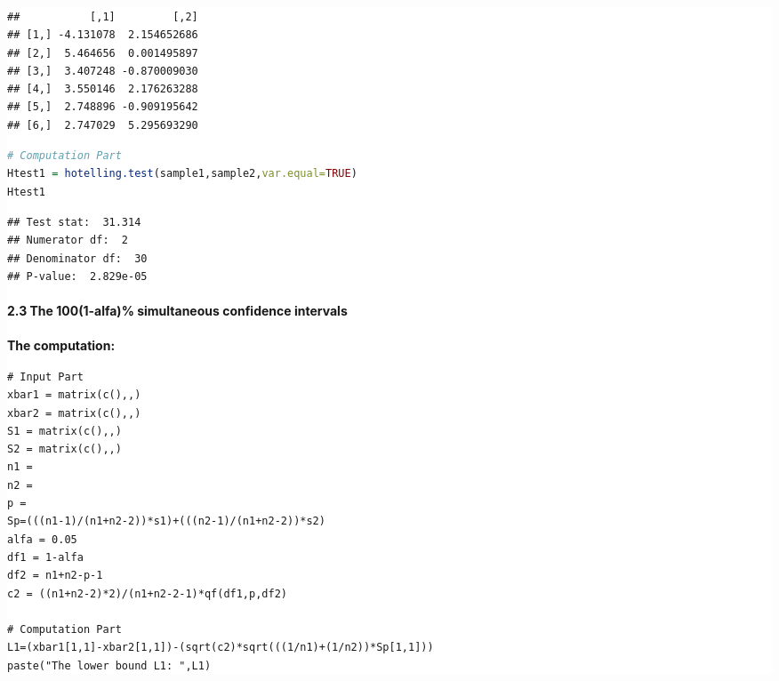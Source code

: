     ##           [,1]         [,2]
    ## [1,] -4.131078  2.154652686
    ## [2,]  5.464656  0.001495897
    ## [3,]  3.407248 -0.870009030
    ## [4,]  3.550146  2.176263288
    ## [5,]  2.748896 -0.909195642
    ## [6,]  2.747029  5.295693290

``` r
# Computation Part
Htest1 = hotelling.test(sample1,sample2,var.equal=TRUE)
Htest1
```

    ## Test stat:  31.314 
    ## Numerator df:  2 
    ## Denominator df:  30 
    ## P-value:  2.829e-05

#### 2.3 The 100(1-alfa)% simultaneous confidence intervals

**The computation:**

    # Input Part
    xbar1 = matrix(c(),,)
    xbar2 = matrix(c(),,)
    S1 = matrix(c(),,)
    S2 = matrix(c(),,)
    n1 =
    n2 =
    p =
    Sp=(((n1-1)/(n1+n2-2))*s1)+(((n2-1)/(n1+n2-2))*s2)
    alfa = 0.05
    df1 = 1-alfa
    df2 = n1+n2-p-1
    c2 = ((n1+n2-2)*2)/(n1+n2-2-1)*qf(df1,p,df2)

    # Computation Part
    L1=(xbar1[1,1]-xbar2[1,1])-(sqrt(c2)*sqrt(((1/n1)+(1/n2))*Sp[1,1]))
    paste("The lower bound L1: ",L1)
